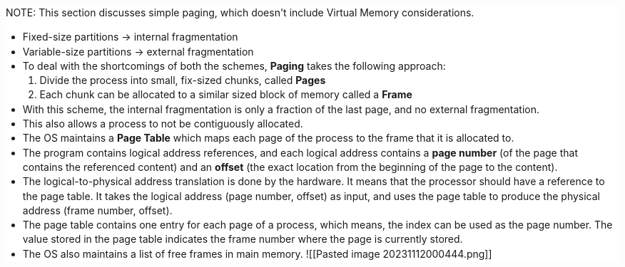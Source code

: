 NOTE: This section discusses simple paging, which doesn't include Virtual Memory considerations.
- Fixed-size partitions &rarr; internal fragmentation
- Variable-size partitions &rarr; external fragmentation
- To deal with the shortcomings of both the schemes, **Paging** takes the following approach:
	1. Divide the process into small, fix-sized chunks, called **Pages**
	2. Each chunk can be allocated to a similar sized block of memory called a **Frame**
- With this scheme, the internal fragmentation is only a fraction of the last page, and no external fragmentation.
- This also allows a process to not be contiguously allocated.
- The OS maintains a **Page Table** which maps each page of the process to the frame that it is allocated to.
- The program contains logical address references, and each logical address contains a **page number** (of the page that contains the referenced content) and an **offset** (the exact location from the beginning of the page to the content).
- The logical-to-physical address translation is done by the hardware. It means that the processor should have a reference to the page table. It takes the logical address (page number, offset) as input, and uses the page table to produce the physical address (frame number, offset).
- The page table contains one entry for each page of a process, which means, the index can be used as the page number. The value stored in the page table indicates the frame number where the page is currently stored.
- The OS also maintains a list of free frames in main memory.
![[Pasted image 20231112000444.png]]
